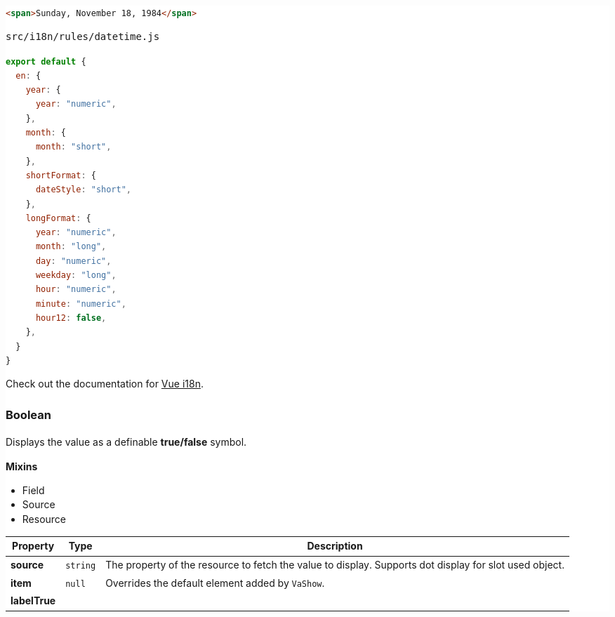 ```html
<span>Sunday, November 18, 1984</span>
```

<kbd>src/i18n/rules/datetime.js</kbd>

```js
export default {
  en: {
    year: {
      year: "numeric",
    },
    month: {
      month: "short",
    },
    shortFormat: {
      dateStyle: "short",
    },
    longFormat: {
      year: "numeric",
      month: "long",
      day: "numeric",
      weekday: "long",
      hour: "numeric",
      minute: "numeric",
      hour12: false,
    },
  }
}
```

Check out the documentation for <a href="https://kazupon.github.io/vue-i18n/guide/datetime.html" target="_blank">Vue i18n</a>.

### Boolean

Displays the value as a definable <b>true/false</b> symbol.

<b>Mixins</b>

* Field
* Source
* Resource

<div class="table-responsive">
<table class="table">
   <thead>
      <tr>
         <th>Property</th>
         <th>Type</th>
         <th>Description</th>
      </tr>
   </thead>
   <tbody>
      <tr>
         <td><strong>source</strong></td>
         <td><code>string</code></td>
         <td>The property of the resource to fetch the value to display. Supports dot display for slot used object.</td>
      </tr>
      <tr>
         <td><strong>item</strong></td>
         <td><code>null</code></td>
         <td>Overrides the default element added by <code>VaShow</code>.</td>
      </tr>
      <tr>
         <td><strong>labelTrue</strong></td>